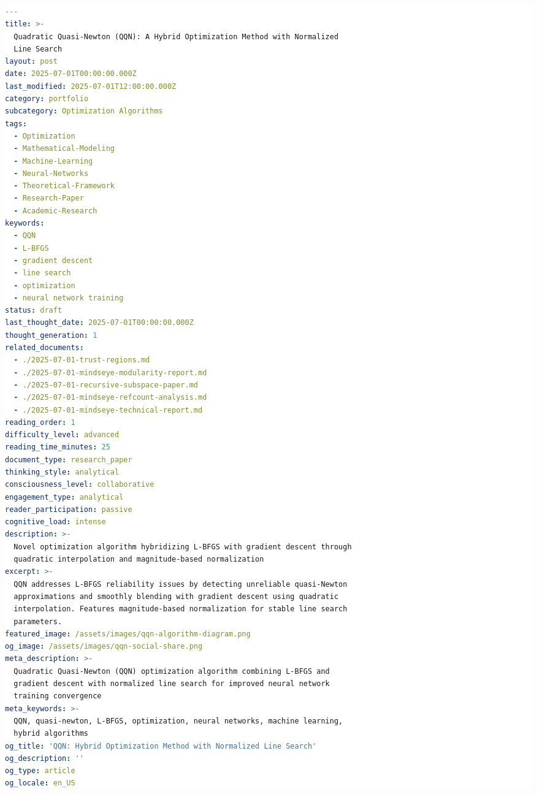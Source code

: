 ```yaml
---
title: >-
  Quadratic Quasi-Newton (QQN): A Hybrid Optimization Method with Normalized
  Line Search
layout: post
date: 2025-07-01T00:00:00.000Z
last_modified: 2025-07-01T12:00:00.000Z
category: portfolio
subcategory: Optimization Algorithms
tags:
  - Optimization
  - Mathematical-Modeling
  - Machine-Learning
  - Neural-Networks
  - Theoretical-Framework
  - Research-Paper
  - Academic-Research
keywords:
  - QQN
  - L-BFGS
  - gradient descent
  - line search
  - optimization
  - neural network training
status: draft
last_thought_date: 2025-07-01T00:00:00.000Z
thought_generation: 1
related_documents:
  - ./2025-07-01-trust-regions.md
  - ./2025-07-01-mindseye-modularity-report.md
  - ./2025-07-01-recursive-subspace-paper.md
  - ./2025-07-01-mindseye-refcount-analysis.md
  - ./2025-07-01-mindseye-technical-report.md
reading_order: 1
difficulty_level: advanced
reading_time_minutes: 25
document_type: research_paper
thinking_style: analytical
consciousness_level: collaborative
engagement_type: analytical
reader_participation: passive
cognitive_load: intense
description: >-
  Novel optimization algorithm hybridizing L-BFGS with gradient descent through
  quadratic interpolation and magnitude-based normalization
excerpt: >-
  QQN addresses L-BFGS reliability issues by detecting unreliable quasi-Newton
  approximations and smoothly blending with gradient descent using quadratic
  interpolation. Features magnitude-based normalization for stable line search
  parameters.
featured_image: /assets/images/qqn-algorithm-diagram.png
og_image: /assets/images/qqn-social-share.png
meta_description: >-
  Quadratic Quasi-Newton (QQN) optimization algorithm combining L-BFGS and
  gradient descent with normalized line search for improved neural network
  training convergence
meta_keywords: >-
  QQN, quasi-newton, L-BFGS, optimization, neural networks, machine learning,
  hybrid algorithms
og_title: 'QQN: Hybrid Optimization Method with Normalized Line Search'
og_description: ''
og_type: article
og_locale: en_US
```